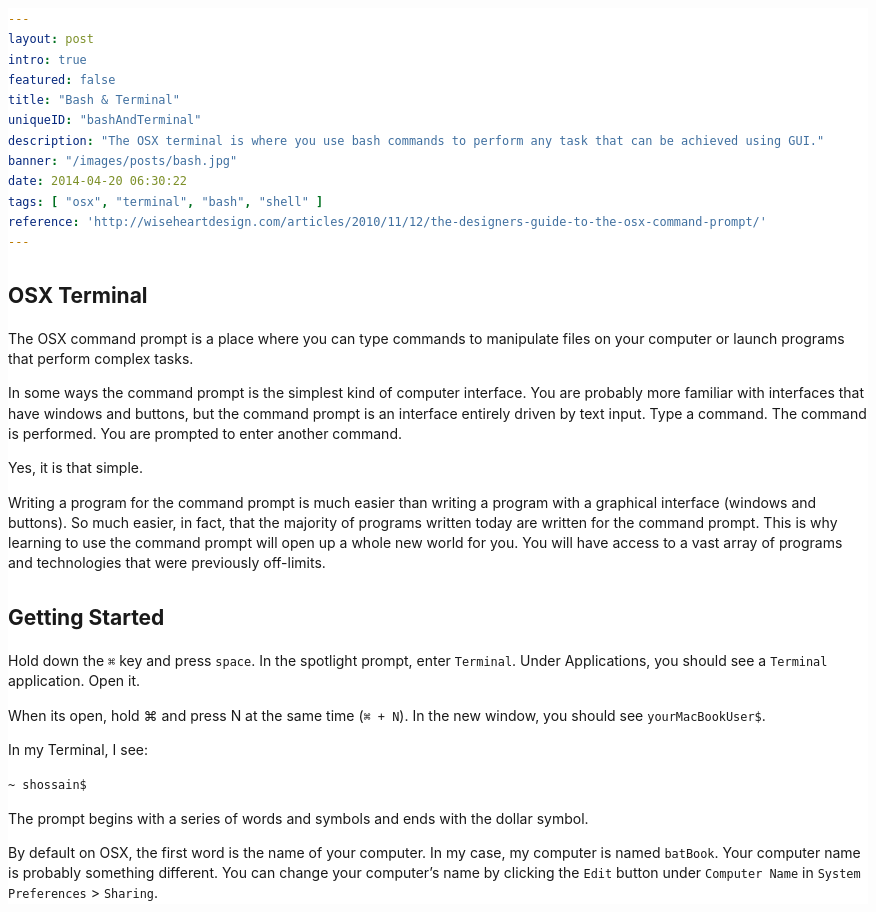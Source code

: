 ```yaml
---
layout: post
intro: true
featured: false
title: "Bash & Terminal"
uniqueID: "bashAndTerminal"
description: "The OSX terminal is where you use bash commands to perform any task that can be achieved using GUI."
banner: "/images/posts/bash.jpg"
date: 2014-04-20 06:30:22
tags: [ "osx", "terminal", "bash", "shell" ]
reference: 'http://wiseheartdesign.com/articles/2010/11/12/the-designers-guide-to-the-osx-command-prompt/'
---
```


## OSX Terminal

The OSX command prompt is a place where you can type commands to manipulate files on your computer or launch programs that perform complex tasks.

In some ways the command prompt is the simplest kind of computer interface. You are probably more familiar with interfaces that have windows and buttons, but the command prompt is an interface entirely driven by text input. Type a command. The command is performed. You are prompted to enter another command.

Yes, it is that simple.

Writing a program for the command prompt is much easier than writing a program with a graphical interface (windows and buttons). So much easier, in fact, that the majority of programs written today are written for the command prompt. This is why learning to use the command prompt will open up a whole new world for you. You will have access to a vast array of programs and technologies that were previously off-limits.

## Getting Started
Hold down the `⌘` key and press `space`. In the spotlight prompt, enter `Terminal`. Under Applications, you should see a `Terminal` application. Open it.


When its open, hold ⌘ and press N at the same time (`⌘ + N`). In the new window, you should see `yourMacBookUser$`.

In my Terminal, I see:

```bash
~ shossain$
```

The prompt begins with a series of words and symbols and ends with the dollar symbol.

By default on OSX, the first word is the name of your computer. In my case, my computer is named `batBook`. Your computer name is probably something different. You can change your computer’s name by clicking the `Edit` button under `Computer Name` in `System Preferences` > `Sharing`.
